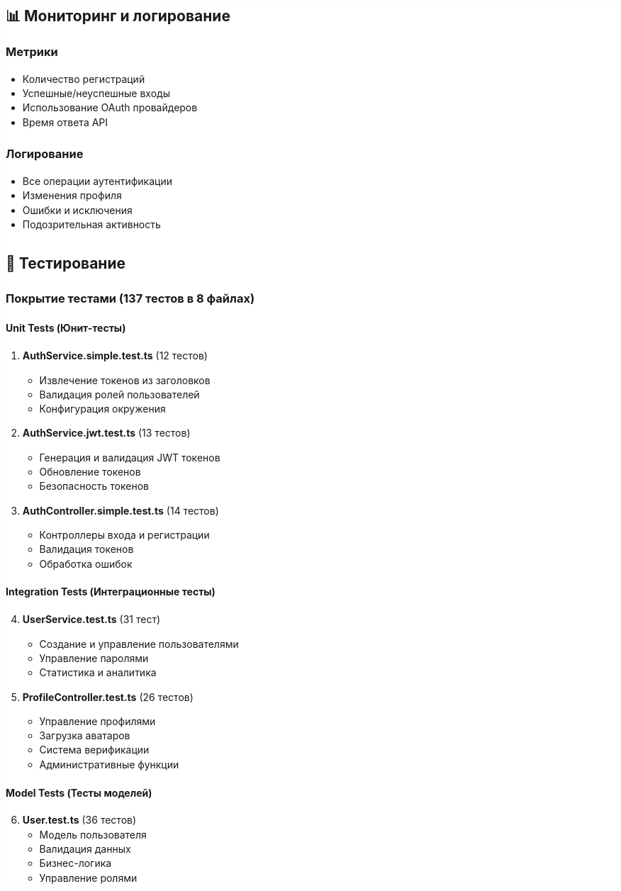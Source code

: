 ## 📊 Мониторинг и логирование

### Метрики
- Количество регистраций
- Успешные/неуспешные входы
- Использование OAuth провайдеров
- Время ответа API

### Логирование
- Все операции аутентификации
- Изменения профиля
- Ошибки и исключения
- Подозрительная активность

## 🧪 Тестирование

### Покрытие тестами (137 тестов в 8 файлах)

#### Unit Tests (Юнит-тесты)
1. **AuthService.simple.test.ts** (12 тестов)
   - Извлечение токенов из заголовков
   - Валидация ролей пользователей
   - Конфигурация окружения

2. **AuthService.jwt.test.ts** (13 тестов)
   - Генерация и валидация JWT токенов
   - Обновление токенов
   - Безопасность токенов

3. **AuthController.simple.test.ts** (14 тестов)
   - Контроллеры входа и регистрации
   - Валидация токенов
   - Обработка ошибок

#### Integration Tests (Интеграционные тесты)
4. **UserService.test.ts** (31 тест)
   - Создание и управление пользователями
   - Управление паролями
   - Статистика и аналитика

5. **ProfileController.test.ts** (26 тестов)
   - Управление профилями
   - Загрузка аватаров
   - Система верификации
   - Административные функции

#### Model Tests (Тесты моделей)
6. **User.test.ts** (36 тестов)
   - Модель пользователя
   - Валидация данных
   - Бизнес-логика
   - Управление ролями
